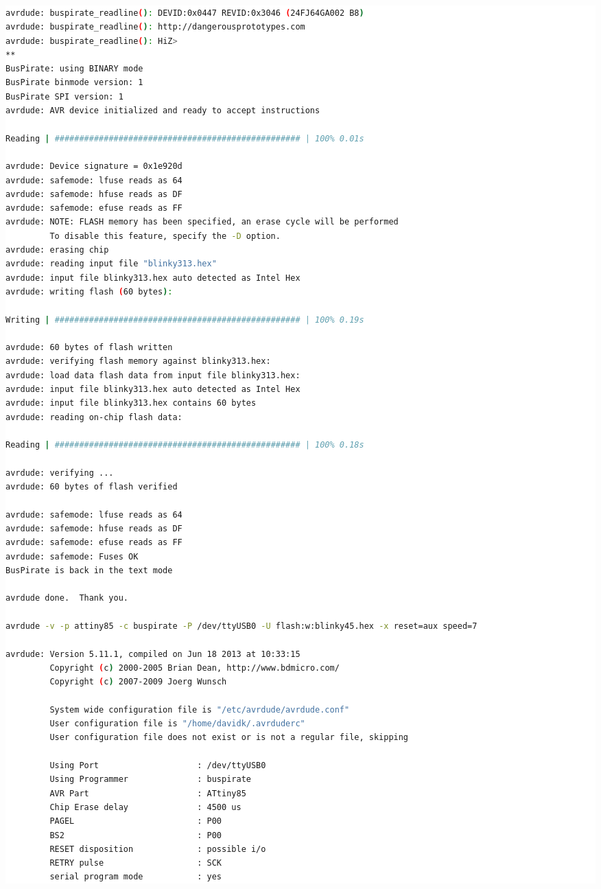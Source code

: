```bash
avrdude: buspirate_readline(): DEVID:0x0447 REVID:0x3046 (24FJ64GA002 B8)
avrdude: buspirate_readline(): http://dangerousprototypes.com
avrdude: buspirate_readline(): HiZ>
**
BusPirate: using BINARY mode
BusPirate binmode version: 1
BusPirate SPI version: 1
avrdude: AVR device initialized and ready to accept instructions

Reading | ################################################## | 100% 0.01s

avrdude: Device signature = 0x1e920d
avrdude: safemode: lfuse reads as 64
avrdude: safemode: hfuse reads as DF
avrdude: safemode: efuse reads as FF
avrdude: NOTE: FLASH memory has been specified, an erase cycle will be performed
         To disable this feature, specify the -D option.
avrdude: erasing chip
avrdude: reading input file "blinky313.hex"
avrdude: input file blinky313.hex auto detected as Intel Hex
avrdude: writing flash (60 bytes):

Writing | ################################################## | 100% 0.19s

avrdude: 60 bytes of flash written
avrdude: verifying flash memory against blinky313.hex:
avrdude: load data flash data from input file blinky313.hex:
avrdude: input file blinky313.hex auto detected as Intel Hex
avrdude: input file blinky313.hex contains 60 bytes
avrdude: reading on-chip flash data:

Reading | ################################################## | 100% 0.18s

avrdude: verifying ...
avrdude: 60 bytes of flash verified

avrdude: safemode: lfuse reads as 64
avrdude: safemode: hfuse reads as DF
avrdude: safemode: efuse reads as FF
avrdude: safemode: Fuses OK
BusPirate is back in the text mode

avrdude done.  Thank you.

avrdude -v -p attiny85 -c buspirate -P /dev/ttyUSB0 -U flash:w:blinky45.hex -x reset=aux speed=7

avrdude: Version 5.11.1, compiled on Jun 18 2013 at 10:33:15
         Copyright (c) 2000-2005 Brian Dean, http://www.bdmicro.com/
         Copyright (c) 2007-2009 Joerg Wunsch

         System wide configuration file is "/etc/avrdude/avrdude.conf"
         User configuration file is "/home/davidk/.avrduderc"
         User configuration file does not exist or is not a regular file, skipping

         Using Port                    : /dev/ttyUSB0
         Using Programmer              : buspirate
         AVR Part                      : ATtiny85
         Chip Erase delay              : 4500 us
         PAGEL                         : P00
         BS2                           : P00
         RESET disposition             : possible i/o
         RETRY pulse                   : SCK
         serial program mode           : yes
```